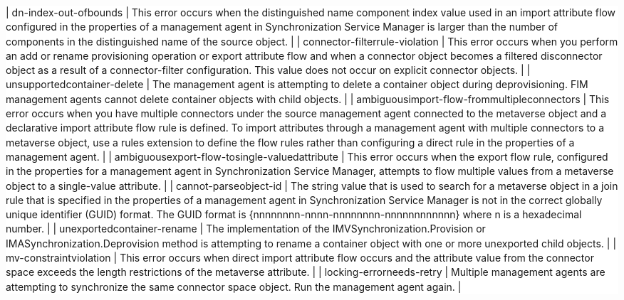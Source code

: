 | dn-index-out-ofbounds                         | This error occurs when the distinguished name component index value used in an import attribute flow configured in the properties of a management agent in Synchronization Service Manager is larger than the number of components in the distinguished name of the source object.                                                                                                                                                                                                                                                                                                                                      |
| connector-filterrule-violation                | This error occurs when you perform an add or rename provisioning operation or export attribute flow and when a connector object becomes a filtered disconnector object as a result of a connector-filter configuration. This value does not occur on explicit connector objects.                                                                                                                                                                                                                                                                                                                                        |
| unsupportedcontainer-delete                   | The management agent is attempting to delete a container object during deprovisioning. FIM management agents cannot delete container objects with child objects.                                                                                                                                                                                                                                                                                                                                                                                                                                                        |
| ambiguousimport-flow-frommultipleconnectors   | This error occurs when you have multiple connectors under the source management agent connected to the metaverse object and a declarative import attribute flow rule is defined. To import attributes through a management agent with multiple connectors to a metaverse object, use a rules extension to define the flow rules rather than configuring a direct rule in the properties of a management agent.                                                                                                                                                                                                          |
| ambiguousexport-flow-tosingle-valuedattribute | This error occurs when the export flow rule, configured in the properties for a management agent in Synchronization Service Manager, attempts to flow multiple values from a metaverse object to a single-value attribute.                                                                                                                                                                                                                                                                                                                                                                                              |
| cannot-parseobject-id                         | The string value that is used to search for a metaverse object in a join rule that is specified in the properties of a management agent in Synchronization Service Manager is not in the correct globally unique identifier (GUID) format. The GUID format is {nnnnnnnn-nnnn-nnnnnnnn-nnnnnnnnnnnn} where n is a hexadecimal number.                                                                                                                                                                                                                                                                                    |
| unexportedcontainer-rename                    | The implementation of the IMVSynchronization.Provision or IMASynchronization.Deprovision method is attempting to rename a container object with one or more unexported child objects.                                                                                                                                                                                                                                                                                                                                                                                                                                   |
| mv-constraintviolation                        | This error occurs when direct import attribute flow occurs and the attribute value from the connector space exceeds the length restrictions of the metaverse attribute.                                                                                                                                                                                                                                                                                                                                                                                                                                                 |
| locking-errorneeds-retry                      | Multiple management agents are attempting to synchronize the same connector space object. Run the management agent again.                                                                                                                                                                                                                                                                                                                                                                                                                                                                                               |